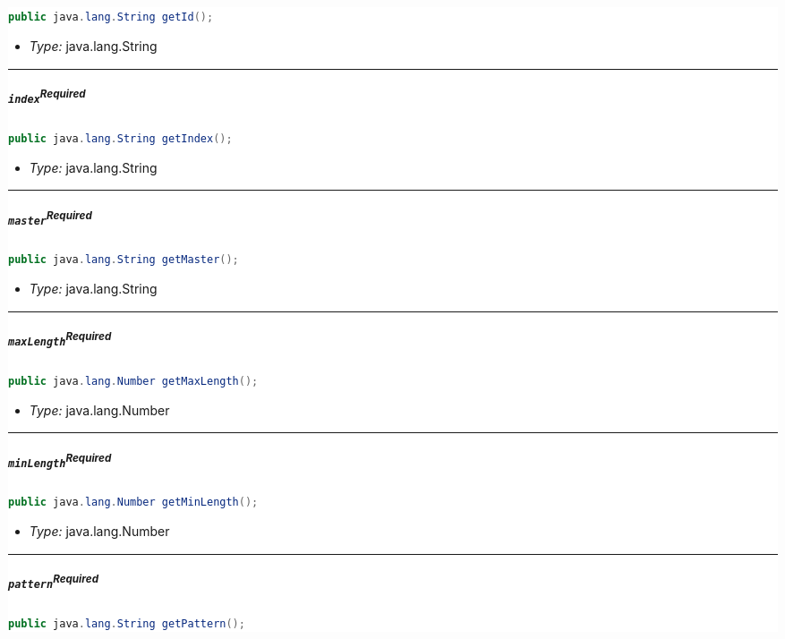 ```java
public java.lang.String getId();
```

- *Type:* java.lang.String

---

##### `index`<sup>Required</sup> <a name="index" id="@cdktf/provider-okta.userSchema.UserSchema.property.index"></a>

```java
public java.lang.String getIndex();
```

- *Type:* java.lang.String

---

##### `master`<sup>Required</sup> <a name="master" id="@cdktf/provider-okta.userSchema.UserSchema.property.master"></a>

```java
public java.lang.String getMaster();
```

- *Type:* java.lang.String

---

##### `maxLength`<sup>Required</sup> <a name="maxLength" id="@cdktf/provider-okta.userSchema.UserSchema.property.maxLength"></a>

```java
public java.lang.Number getMaxLength();
```

- *Type:* java.lang.Number

---

##### `minLength`<sup>Required</sup> <a name="minLength" id="@cdktf/provider-okta.userSchema.UserSchema.property.minLength"></a>

```java
public java.lang.Number getMinLength();
```

- *Type:* java.lang.Number

---

##### `pattern`<sup>Required</sup> <a name="pattern" id="@cdktf/provider-okta.userSchema.UserSchema.property.pattern"></a>

```java
public java.lang.String getPattern();
```
